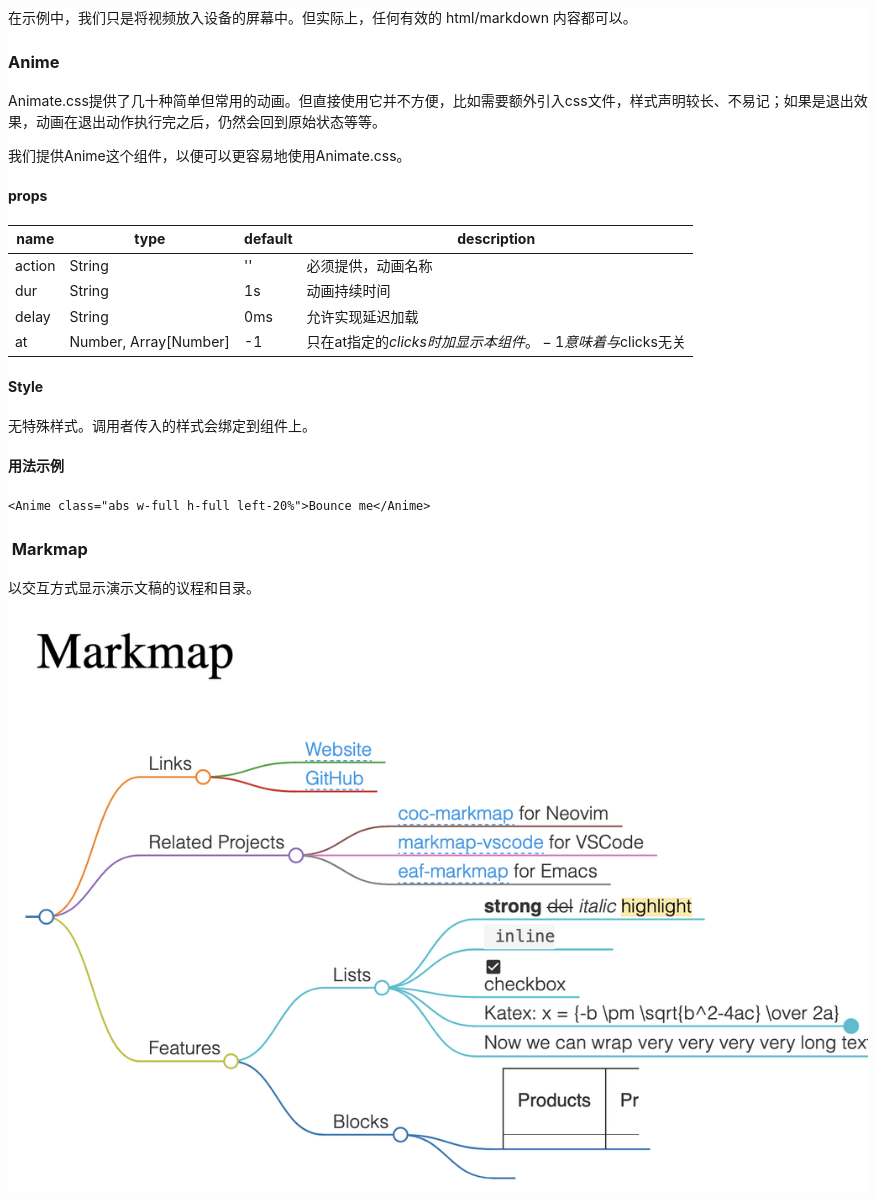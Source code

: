 在示例中，我们只是将视频放入设备的屏幕中。但实际上，任何有效的 html/markdown 内容都可以。

### Anime

Animate.css提供了几十种简单但常用的动画。但直接使用它并不方便，比如需要额外引入css文件，样式声明较长、不易记；如果是退出效果，动画在退出动作执行完之后，仍然会回到原始状态等等。

我们提供Anime这个组件，以便可以更容易地使用Animate.css。

#### props

| name   | type                  | default | description                                              |
| ------ | --------------------- | ------- | -------------------------------------------------------- |
| action | String                | ''      | 必须提供，动画名称                                       |
| dur    | String                | 1s      | 动画持续时间                                             |
| delay  | String                | 0ms     | 允许实现延迟加载                                         |
| at     | Number, Array[Number] | -1      | 只在at指定的$clicks时加显示本组件。-1意味着与$clicks无关 |

#### Style
无特殊样式。调用者传入的样式会绑定到组件上。

#### 用法示例

```
<Anime class="abs w-full h-full left-20%">Bounce me</Anime>
```


###  Markmap

  
以交互方式显示演示文稿的议程和目录。

![alt text](public/markmap.png)
